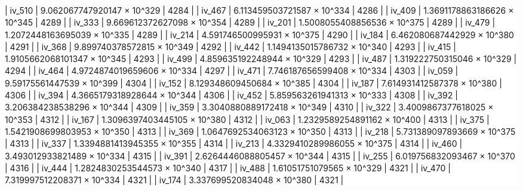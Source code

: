 | iv_510 | 9.062067747920147 × 10^329 | 4284 |
| iv_467 | 6.113459503721587 × 10^334 | 4286 |
| iv_409 | 1.3691178863186626 × 10^345 | 4289 |
| iv_333 | 9.669612372627098 × 10^354 | 4289 |
| iv_201 | 1.5008055408856536 × 10^375 | 4289 |
| iv_479 | 1.2072448163695039 × 10^335 | 4289 |
| iv_214 | 4.591746500995931 × 10^375 | 4290 |
| iv_184 | 6.462080687442929 × 10^380 | 4291 |
| iv_368 | 9.899740378572815 × 10^349 | 4292 |
| iv_442 | 1.1494135015786732 × 10^340 | 4293 |
| iv_415 | 1.9105662068101347 × 10^345 | 4293 |
| iv_499 | 4.859635192248944 × 10^329 | 4293 |
| iv_487 | 1.319222750315046 × 10^329 | 4294 |
| iv_464 | 4.9724874019659606 × 10^334 | 4297 |
| iv_471 | 7.746187656599408 × 10^334 | 4303 |
| iv_059 | 9.59175561447539 × 10^399 | 4304 |
| iv_152 | 8.129348609450684 × 10^385 | 4304 |
| iv_187 | 7.614931412587378 × 10^380 | 4306 |
| iv_394 | 4.3665179318928644 × 10^344 | 4306 |
| iv_452 | 5.859563261941313 × 10^333 | 4308 |
| iv_392 | 3.206384238538296 × 10^344 | 4309 |
| iv_359 | 3.3040880889172418 × 10^349 | 4310 |
| iv_322 | 3.4009867377618025 × 10^353 | 4312 |
| iv_167 | 1.3096397403445105 × 10^380 | 4312 |
| iv_063 | 1.2329589254891162 × 10^400 | 4313 |
| iv_375 | 1.5421908699803953 × 10^350 | 4313 |
| iv_369 | 1.0647692534063123 × 10^350 | 4313 |
| iv_218 | 5.731389097893669 × 10^375 | 4313 |
| iv_337 | 1.3394881413945355 × 10^355 | 4314 |
| iv_213 | 4.3329410289986055 × 10^375 | 4314 |
| iv_460 | 3.493012933821489 × 10^334 | 4315 |
| iv_391 | 2.6264446088805457 × 10^344 | 4315 |
| iv_255 | 6.019756832093467 × 10^370 | 4316 |
| iv_444 | 1.2824830253544573 × 10^340 | 4317 |
| iv_488 | 1.61051751079565 × 10^329 | 4321 |
| iv_470 | 7.319997512208371 × 10^334 | 4321 |
| iv_174 | 3.337699520834048 × 10^380 | 4321 |